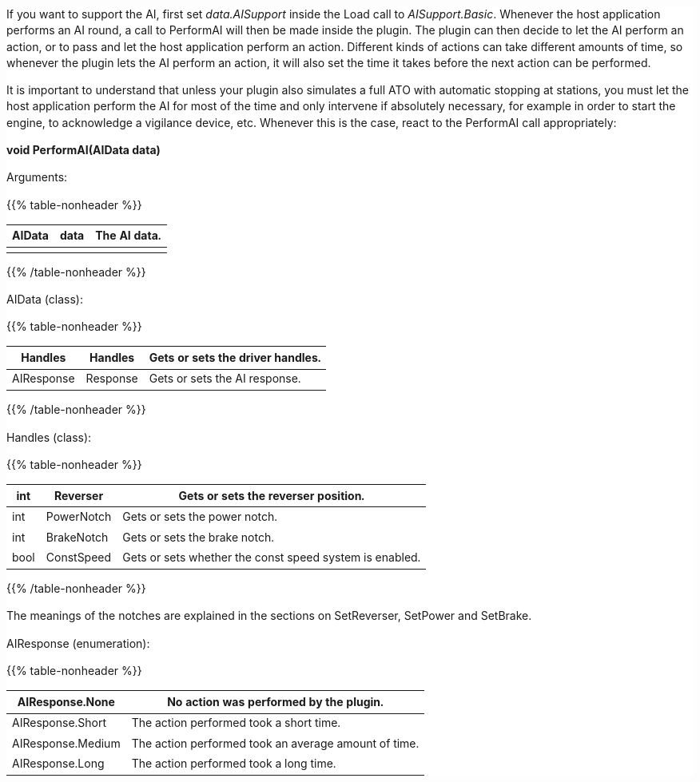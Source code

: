 If you want to support the AI, first set *data.AISupport* inside the Load call to *AISupport.Basic*. Whenever the host application performs an AI round, a call to PerformAI will then be made inside the plugin. The plugin can then decide to let the AI perform an action, or to pass and let the host application perform an action. Different kinds of actions can take different amounts of time, so whenever the plugin lets the AI perform an action, it will also set the time it takes before the next action can be performed.

It is important to understand that unless your plugin also simulates a full ATO with automatic stopping at stations, you must let the host application perform the AI for most of the time and only intervene if absolutely necessary, for example in order to start the engine, to acknowledge a vigilance device, etc. Whenever this is the case, react to the PerformAI call appropriately:

**void PerformAI(AIData data)**

Arguments:

{{% table-nonheader %}}

| AIData | data | The AI data. |
| ------ | ---- | ------------ |
|        |      |              |

{{% /table-nonheader %}}

AIData (class):

{{% table-nonheader %}}

| Handles    | Handles  | Gets or sets the driver handles. |
| ---------- | -------- | -------------------------------- |
| AIResponse | Response | Gets or sets the AI response.    |

{{% /table-nonheader %}}

Handles (class):

{{% table-nonheader %}}

| int  | Reverser   | Gets or sets the reverser position.                     |
| ---- | ---------- | ------------------------------------------------------- |
| int  | PowerNotch | Gets or sets the power notch.                           |
| int  | BrakeNotch | Gets or sets the brake notch.                           |
| bool | ConstSpeed | Gets or sets whether the const speed system is enabled. |

{{% /table-nonheader %}}

The meanings of the notches are explained in the sections on SetReverser, SetPower and SetBrake.

AIResponse (enumeration):

{{% table-nonheader %}}

| AIResponse.None   | No action was performed by the plugin.               |
| ----------------- | ---------------------------------------------------- |
| AIResponse.Short  | The action performed took a short time.              |
| AIResponse.Medium | The action performed took an average amount of time. |
| AIResponse.Long   | The action performed took a long time.               |
